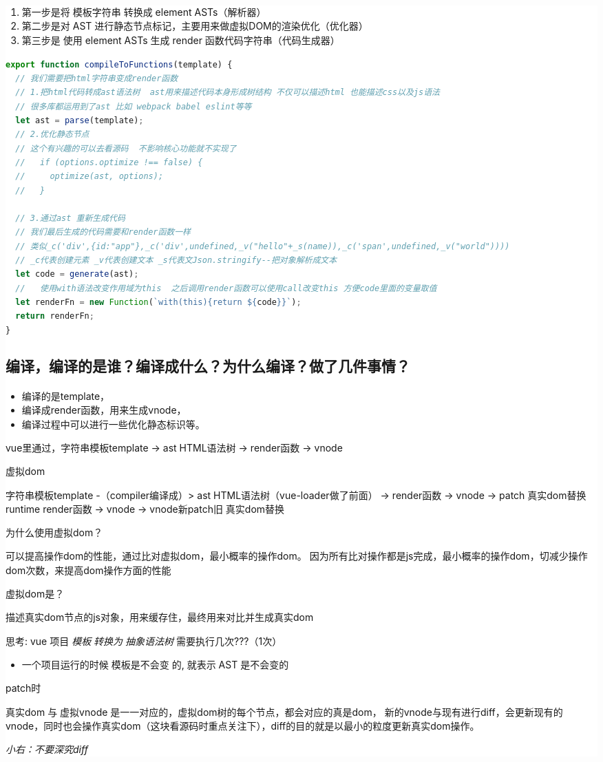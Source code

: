 1. 第一步是将 模板字符串 转换成 element ASTs（解析器）
2. 第二步是对 AST 进行静态节点标记，主要用来做虚拟DOM的渲染优化（优化器）
3. 第三步是 使用 element ASTs 生成 render 函数代码字符串（代码生成器）

```js
export function compileToFunctions(template) {
  // 我们需要把html字符串变成render函数
  // 1.把html代码转成ast语法树  ast用来描述代码本身形成树结构 不仅可以描述html 也能描述css以及js语法
  // 很多库都运用到了ast 比如 webpack babel eslint等等
  let ast = parse(template);
  // 2.优化静态节点
  // 这个有兴趣的可以去看源码  不影响核心功能就不实现了
  //   if (options.optimize !== false) {
  //     optimize(ast, options);
  //   }

  // 3.通过ast 重新生成代码
  // 我们最后生成的代码需要和render函数一样
  // 类似_c('div',{id:"app"},_c('div',undefined,_v("hello"+_s(name)),_c('span',undefined,_v("world"))))
  // _c代表创建元素 _v代表创建文本 _s代表文Json.stringify--把对象解析成文本
  let code = generate(ast);
  //   使用with语法改变作用域为this  之后调用render函数可以使用call改变this 方便code里面的变量取值
  let renderFn = new Function(`with(this){return ${code}}`);
  return renderFn;
}

```

## 编译，编译的是谁？编译成什么？为什么编译？做了几件事情？

- 编译的是template，
- 编译成render函数，用来生成vnode，
- 编译过程中可以进行一些优化静态标识等。

vue里通过，字符串模板template -> ast HTML语法树 -> render函数 -> vnode

虚拟dom

字符串模板template -（compiler编译成）> ast HTML语法树（vue-loader做了前面） -> render函数 -> vnode -> patch 真实dom替换
runtime render函数 -> vnode -> vnode新patch旧 真实dom替换

为什么使用虚拟dom？

可以提高操作dom的性能，通过比对虚拟dom，最小概率的操作dom。
因为所有比对操作都是js完成，最小概率的操作dom，切减少操作dom次数，来提高dom操作方面的性能

虚拟dom是？

描述真实dom节点的js对象，用来缓存住，最终用来对比并生成真实dom

思考: vue 项目 *模板 转换为 抽象语法树* 需要执行几次???（1次）
- 一个项目运行的时候 模板是不会变 的, 就表示 AST 是不会变的

patch时

真实dom 与 虚拟vnode 是一一对应的，虚拟dom树的每个节点，都会对应的真是dom，
新的vnode与现有进行diff，会更新现有的vnode，同时也会操作真实dom（这块看源码时重点关注下），diff的目的就是以最小的粒度更新真实dom操作。


*小右：不要深究diff*


